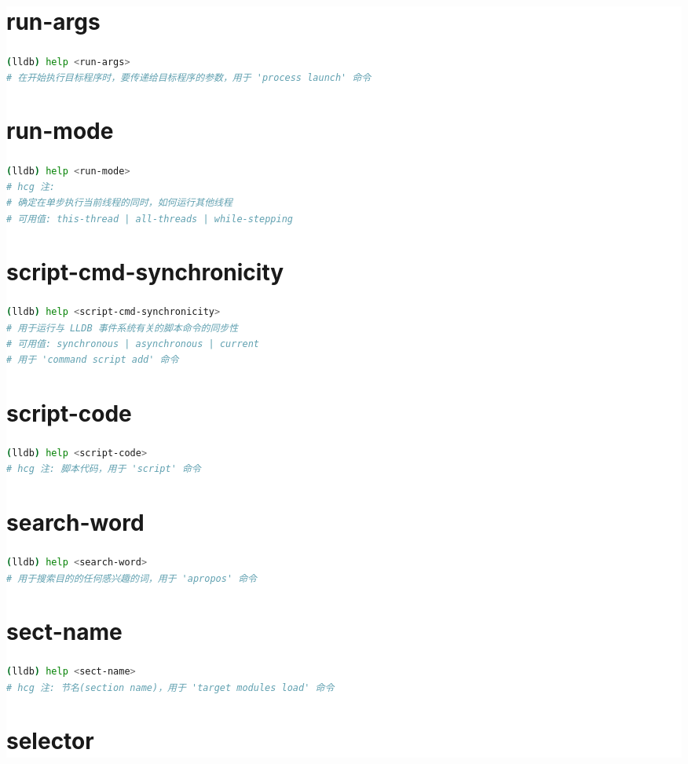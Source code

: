 # run-args

```bash
(lldb) help <run-args>
# 在开始执行目标程序时，要传递给目标程序的参数，用于 'process launch' 命令
```

# run-mode

```bash
(lldb) help <run-mode>
# hcg 注:
# 确定在单步执行当前线程的同时，如何运行其他线程
# 可用值: this-thread | all-threads | while-stepping
```

# script-cmd-synchronicity

```bash
(lldb) help <script-cmd-synchronicity>
# 用于运行与 LLDB 事件系统有关的脚本命令的同步性
# 可用值: synchronous | asynchronous | current
# 用于 'command script add' 命令
```

# script-code

```bash
(lldb) help <script-code>
# hcg 注: 脚本代码，用于 'script' 命令
```

# search-word

```bash
(lldb) help <search-word>
# 用于搜索目的的任何感兴趣的词，用于 'apropos' 命令
```

# sect-name

```bash
(lldb) help <sect-name>
# hcg 注: 节名(section name)，用于 'target modules load' 命令
```

# selector

